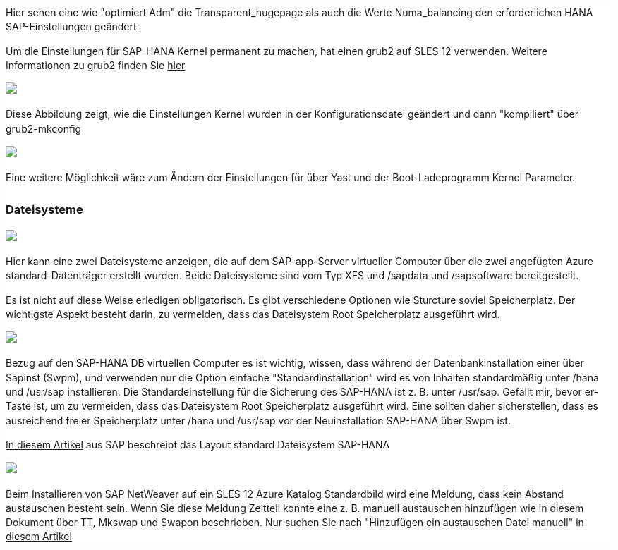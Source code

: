 Hier sehen eine wie "optimiert Adm" die Transparent_hugepage als auch die Werte Numa_balancing den erforderlichen HANA SAP-Einstellungen geändert.


Um die Einstellungen für SAP-HANA Kernel permanent zu machen, hat einen grub2 auf SLES 12 verwenden. Weitere Informationen zu grub2 finden Sie [hier](https://www.suse.com/documentation/sled-12/book_sle_admin/data/sec_grub2_file_structure.html)


![](./media/virtual-machines-linux-sap-hana-get-started/image006.jpg)

Diese Abbildung zeigt, wie die Einstellungen Kernel wurden in der Konfigurationsdatei geändert und dann "kompiliert" über grub2-mkconfig


![](./media/virtual-machines-linux-sap-hana-get-started/image007.jpg)

Eine weitere Möglichkeit wäre zum Ändern der Einstellungen für über Yast und der Boot-Ladeprogramm Kernel Parameter.


### <a name="filesystems"></a>Dateisysteme 

![](./media/virtual-machines-linux-sap-hana-get-started/image008.jpg)

Hier kann eine zwei Dateisysteme anzeigen, die auf dem SAP-app-Server virtueller Computer über die zwei angefügten Azure standard-Datenträger erstellt wurden. Beide Dateisysteme sind vom Typ XFS und /sapdata und /sapsoftware bereitgestellt.

Es ist nicht auf diese Weise erledigen obligatorisch. Es gibt verschiedene Optionen wie Sturcture soviel Speicherplatz.
Der wichtigste Aspekt besteht darin, zu vermeiden, dass das Dateisystem Root Speicherplatz ausgeführt wird. 


![](./media/virtual-machines-linux-sap-hana-get-started/image009.jpg)

Bezug auf den SAP-HANA DB virtuellen Computer es ist wichtig, wissen, dass während der Datenbankinstallation einer über Sapinst (Swpm), und verwenden nur die Option einfache "Standardinstallation" wird es von Inhalten standardmäßig unter /hana und /usr/sap installieren. Die Standardeinstellung für die Sicherung des SAP-HANA ist z. B. unter /usr/sap.
Gefällt mir, bevor er-Taste ist, um zu vermeiden, dass das Dateisystem Root Speicherplatz ausgeführt wird. Eine sollten daher sicherstellen, dass es ausreichend freier Speicherplatz unter /hana und /usr/sap vor der Neuinstallation SAP-HANA über Swpm ist.

[In diesem Artikel](http://help.sap.com/saphelp_hanaplatform/helpdata/en/4c/24d332a37b4a3caad3e634f9900a45/frameset.htm) aus SAP beschreibt das Layout standard Dateisystem SAP-HANA 


![](./media/virtual-machines-linux-sap-hana-get-started/image010.jpg)

Beim Installieren von SAP NetWeaver auf ein SLES 12 Azure Katalog Standardbild wird eine Meldung, dass kein Abstand austauschen besteht sein. Wenn Sie diese Meldung Zeitteil konnte eine z. B. manuell austauschen hinzufügen wie in diesem Dokument über TT, Mkswap und Swapon beschrieben. Nur suchen Sie nach "Hinzufügen ein austauschen Datei manuell" in [diesem Artikel](https://www.suse.com/documentation/sled-12/book_sle_deployment/data/sec_yast2_i_y2_part_expert.html)
